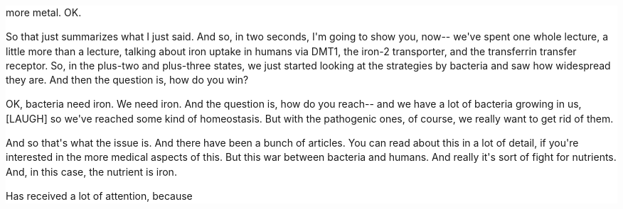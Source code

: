   <span m='768470'>more</span> <span m='769490'>metal.</span> <span m='770150'>OK.</span>
  </p><p><span m='770510'>So</span> <span m='770660'>that</span> <span m='770900'>just</span>
  <span m='771230'>summarizes</span> <span m='772130'>what</span> <span m='772280'>I</span>
  <span m='772370'>just</span> <span m='772610'>said.</span> <span m='773630'>And</span>
  <span m='773840'>so,</span> <span m='774560'>in</span> <span m='774740'>two</span>
  <span m='774920'>seconds,</span> <span m='775310'>I'm</span> <span m='775430'>going</span>
  <span m='775540'>to</span> <span m='775640'>show</span> <span m='775940'>you,</span>
  <span m='776060'>now--</span> <span m='776300'>we've</span> <span m='776630'>spent</span>
  <span m='776930'>one</span> <span m='777080'>whole</span> <span m='777290'>lecture,</span>
  <span m='777740'>a</span> <span m='777800'>little</span> <span m='778010'>more</span>
  <span m='778250'>than</span> <span m='778400'>a</span> <span m='778460'>lecture,</span>
  <span m='778760'>talking</span> <span m='779090'>about</span> <span m='779740'>iron</span>
  <span m='780080'>uptake</span> <span m='780440'>in</span> <span m='780530'>humans</span>
  <span m='781760'>via</span> <span m='782480'>DMT1,</span> <span m='783650'>the</span>
  <span m='783830'>iron-2</span> <span m='784370'>transporter,</span> <span m='785440'>and</span>
  <span m='785720'>the</span> <span m='786740'>transferrin</span> <span m='787460'>transfer</span>
  <span m='787910'>receptor.</span> <span m='788900'>So,</span> <span m='789170'>in</span>
  <span m='789290'>the</span> <span m='789350'>plus-two</span> <span m='789890'>and</span>
  <span m='789980'>plus-three</span> <span m='790520'>states,</span> <span m='791390'>we</span>
  <span m='791510'>just</span> <span m='791690'>started</span> <span m='792230'>looking</span>
  <span m='792620'>at</span> <span m='793820'>the</span> <span m='793940'>strategies</span>
  <span m='794570'>by</span> <span m='794780'>bacteria</span> <span m='795500'>and</span>
  <span m='795620'>saw</span> <span m='797270'>how</span> <span m='797480'>widespread</span>
  <span m='798170'>they</span> <span m='798350'>are.</span> <span m='798560'>And</span>
  <span m='798680'>then</span> <span m='798830'>the</span> <span m='798920'>question</span>
  <span m='799370'>is,</span> <span m='801650'>how</span> <span m='801860'>do</span>
  <span m='801920'>you</span> <span m='802070'>win?</span> </p><p><span m='802700'>OK,</span>
  <span m='803610'>bacteria</span> <span m='804290'>need</span> <span m='804880'>iron.</span>
  <span m='806000'>We</span> <span m='806150'>need</span> <span m='806390'>iron.</span>
  <span m='807530'>And</span> <span m='807710'>the</span> <span m='807800'>question</span>
  <span m='808220'>is,</span> <span m='808550'>how</span> <span m='808730'>do</span>
  <span m='808790'>you</span> <span m='809000'>reach--</span> <span m='809750'>and</span>
  <span m='809930'>we</span> <span m='810170'>have</span> <span m='810270'>a</span>
  <span m='810290'>lot</span> <span m='810500'>of</span> <span m='810560'>bacteria</span>
  <span m='811280'>growing</span> <span m='811670'>in us,</span> <span m='811810'>[LAUGH]</span>
  <span m='811950'>so</span> <span m='812420'>we've</span> <span m='812630'>reached</span>
  <span m='812960'>some</span> <span m='813200'>kind</span> <span m='813500'>of</span>
  <span m='813860'>homeostasis.</span> <span m='815210'>But</span> <span m='815420'>with</span>
  <span m='815570'>the</span> <span m='815660'>pathogenic</span> <span m='816350'>ones,</span>
  <span m='816620'>of</span> <span m='816680'>course,</span> <span m='817010'>we</span>
  <span m='817160'>really</span> <span m='817430'>want</span> <span m='817640'>to</span>
  <span m='817700'>get</span> <span m='817850'>rid</span> <span m='818030'>of</span>
  <span m='818120'>them.</span> </p><p><span m='819050'>And</span> <span m='819170'>so</span>
  <span m='819350'>that's</span> <span m='819590'>what</span> <span m='819710'>the</span>
  <span m='819890'>issue</span> <span m='820280'>is.</span> <span m='820640'>And</span>
  <span m='821390'>there</span> <span m='821550'>have</span> <span m='821630'>been</span>
  <span m='822050'>a</span> <span m='822140'>bunch</span> <span m='822620'>of</span>
  <span m='822800'>articles.</span> <span m='824030'>You</span> <span m='824120'>can</span>
  <span m='824270'>read</span> <span m='824480'>about</span> <span m='824720'>this</span>
  <span m='824930'>in</span> <span m='825050'>a</span> <span m='825110'>lot</span>
  <span m='825320'>of</span> <span m='825410'>detail,</span> <span m='826010'>if</span>
  <span m='826160'>you're</span> <span m='826340'>interested</span> <span m='826880'>in</span>
  <span m='827000'>the</span> <span m='827060'>more</span> <span m='827810'>medical</span>
  <span m='828500'>aspects</span> <span m='829070'>of</span> <span m='829190'>this.</span>
  <span m='830270'>But</span> <span m='830420'>this</span> <span m='830630'>war</span>
  <span m='830870'>between</span> <span m='831350'>bacteria</span> <span m='832580'>and</span>
  <span m='832790'>humans.</span> <span m='833570'>And</span> <span m='833780'>really</span>
  <span m='834200'>it's</span> <span m='834380'>sort</span> <span m='834680'>of</span>
  <span m='834830'>fight</span> <span m='835280'>for</span> <span m='835460'>nutrients.</span>
  <span m='836230'>And,</span> <span m='836360'>in</span> <span m='836450'>this</span>
  <span m='836600'>case,</span> <span m='836990'>the</span> <span m='837080'>nutrient</span>
  <span m='838190'>is</span> <span m='838410'>iron.</span> </p><p><span m='839450'>Has</span>
  <span m='839630'>received</span> <span m='840110'>a</span> <span m='840170'>lot</span>
  <span m='840440'>of</span> <span m='840530'>attention,</span> <span m='841190'>because</span>